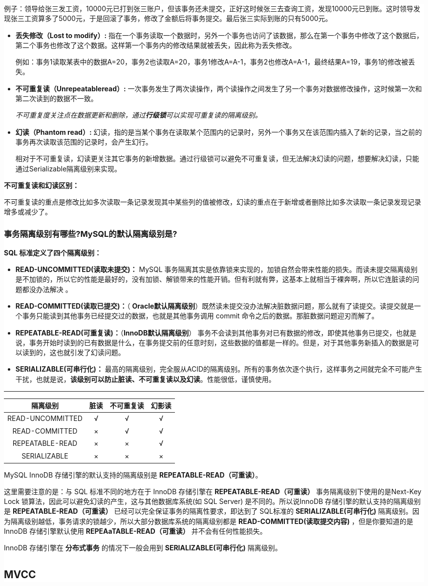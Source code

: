   例子：领导给张三发工资，10000元已打到张三账户，但该事务还未提交，正好这时候张三去查询工资，发现10000元已到账。这时领导发现张三工资算多了5000元，于是回滚了事务，修改了金额后将事务提交。最后张三实际到账的只有5000元。

- **丢失修改（Lost to modify）:** 指在一个事务读取一个数据时，另外一个事务也访问了该数据，那么在第一个事务中修改了这个数据后，第二个事务也修改了这个数据。这样第一个事务内的修改结果就被丢失，因此称为丢失修改。	

  例如：事务1读取某表中的数据A=20，事务2也读取A=20，事务1修改A=A-1，事务2也修改A=A-1，最终结果A=19，事务1的修改被丢失。

- **不可重复读（Unrepeatableread）:** 一次事务发生了两次读操作，两个读操作之间发生了另一个事务对数据修改操作，这时候第一次和第二次读到的数据不一致。

  *不可重复度关注点在数据更新和删除，通过**行级锁**可以实现可重复读的隔离级别。*

- **幻读（Phantom read）:** 幻读，指的是当某个事务在读取某个范围内的记录时，另外一个事务又在该范围内插入了新的记录，当之前的事务再次读取该范围的记录时，会产生幻行。

  相对于不可重复读，幻读更关注其它事务的新增数据。通过行级锁可以避免不可重复读，但无法解决幻读的问题，想要解决幻读，只能通过Serializable隔离级别来实现。

**不可重复读和幻读区别：**

不可重复读的重点是修改比如多次读取一条记录发现其中某些列的值被修改，幻读的重点在于新增或者删除比如多次读取一条记录发现记录增多或减少了。

### 事务隔离级别有哪些?MySQL的默认隔离级别是?

**SQL 标准定义了四个隔离级别：**

- **READ-UNCOMMITTED(读取未提交)：**  MySQL 事务隔离其实是依靠锁来实现的，加锁自然会带来性能的损失。而读未提交隔离级别是不加锁的，所以它的性能是最好的，没有加锁、解锁带来的性能开销。但有利就有弊，这基本上就相当于裸奔啊，所以它连脏读的问题都没办法解决   。

- **READ-COMMITTED(读取已提交)：**（ **Oracle默认隔离级别**）既然读未提交没办法解决脏数据问题，那么就有了读提交。读提交就是一个事务只能读到其他事务已经提交过的数据，也就是其他事务调用 commit 命令之后的数据。那脏数据问题迎刃而解了。
- **REPEATABLE-READ(可重复读)：**（**InnoDB默认隔离级别**） 事务不会读到其他事务对已有数据的修改，即使其他事务已提交，也就是说，事务开始时读到的已有数据是什么，在事务提交前的任意时刻，这些数据的值都是一样的。但是，对于其他事务新插入的数据是可以读到的，这也就引发了幻读问题。 
- **SERIALIZABLE(可串行化)：** 最高的隔离级别，完全服从ACID的隔离级别。所有的事务依次逐个执行，这样事务之间就完全不可能产生干扰，也就是说，**该级别可以防止脏读、不可重复读以及幻读**。性能很低，谨慎使用。

------

|     隔离级别     | 脏读 | 不可重复读 | 幻影读 |
| :--------------: | :--: | :--------: | :----: |
| READ-UNCOMMITTED |  √   |     √      |   √    |
|  READ-COMMITTED  |  ×   |     √      |   √    |
| REPEATABLE-READ  |  ×   |     ×      |   √    |
|   SERIALIZABLE   |  ×   |     ×      |   ×    |

MySQL InnoDB 存储引擎的默认支持的隔离级别是 **REPEATABLE-READ（可重读）**。



这里需要注意的是：与 SQL 标准不同的地方在于 InnoDB 存储引擎在 **REPEATABLE-READ（可重读）** 
事务隔离级别下使用的是Next-Key Lock 锁算法，因此可以避免幻读的产生，这与其他数据库系统(如 SQL Server)
是不同的。所以说InnoDB 存储引擎的默认支持的隔离级别是 **REPEATABLE-READ（可重读）** 已经可以完全保证事务的隔离性要求，即达到了 SQL标准的 **SERIALIZABLE(可串行化)** 隔离级别。因为隔离级别越低，事务请求的锁越少，所以大部分数据库系统的隔离级别都是 **READ-COMMITTED(读取提交内容)** ，但是你要知道的是InnoDB 存储引擎默认使用 **REPEAaTABLE-READ（可重读）** 并不会有任何性能损失。

InnoDB 存储引擎在 **分布式事务** 的情况下一般会用到 **SERIALIZABLE(可串行化)** 隔离级别。

## MVCC
